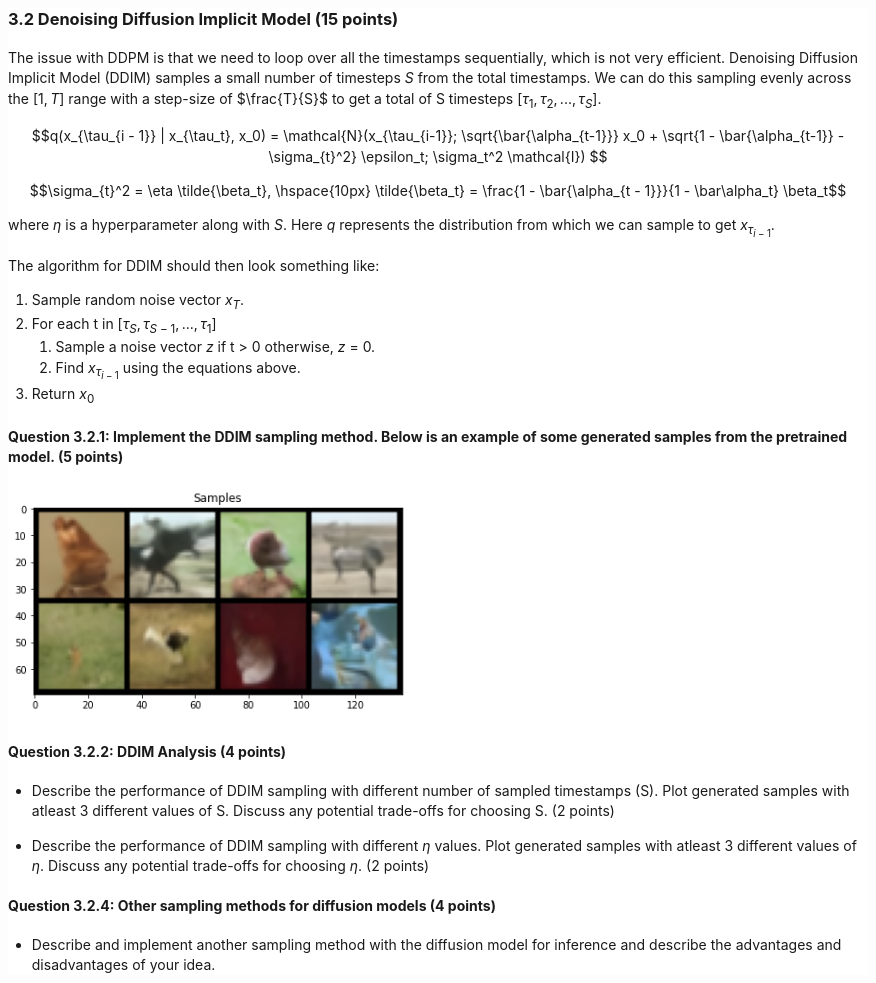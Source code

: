 ### 3.2 Denoising Diffusion Implicit Model (15 points)
The issue with DDPM is that we need to loop over all the timestamps sequentially, which is not very efficient. Denoising Diffusion Implicit Model (DDIM) samples a small number of timesteps $S$ from the total timestamps. We can do this sampling evenly across the $[1, T]$ range with a step-size of $\frac{T}{S}$ to get a total of S timesteps $[\tau_1, \tau_2, ..., \tau_{S}]$. 

$$q(x_{\tau_{i - 1}} | x_{\tau_t}, x_0) = \mathcal{N}(x_{\tau_{i-1}}; \sqrt{\bar{\alpha_{t-1}}} x_0 + \sqrt{1 - \bar{\alpha_{t-1}} - \sigma_{t}^2} \epsilon_t; \sigma_t^2 \mathcal{I}) $$

$$\sigma_{t}^2 = \eta \tilde{\beta_t}, \hspace{10px} \tilde{\beta_t} = \frac{1 - \bar{\alpha_{t - 1}}}{1 - \bar\alpha_t} \beta_t$$

where $\eta$ is a hyperparameter along with $S$. Here $q$ represents the distribution from which we can sample to get $x_{\tau_{i - 1}}$.

The algorithm for DDIM should then look something like:
1. Sample random noise vector $x_T$.
2. For each t in $[\tau_S, \tau_{S - 1}, ..., \tau_1]$
   1. Sample a noise vector $z$ if t > 0 otherwise, $z$ = 0.
   2. Find $x_{\tau_{i - 1}}$ using the equations above.
3. Return $x_0$

#### Question 3.2.1: Implement the DDIM sampling method. Below is an example of some generated samples from the pretrained model. (5 points)

<img src="./diffusion/sample_images/ddim.png" width="400px"><img>

#### Question 3.2.2: DDIM Analysis (4 points)
* Describe the performance of DDIM sampling with different number of sampled timestamps (S). Plot generated samples with atleast 3 different values of S. Discuss any potential trade-offs for choosing S. (2 points)

* Describe the performance of DDIM sampling with different $\eta$ values. Plot generated samples with atleast 3 different values of $\eta$. Discuss any potential trade-offs for choosing $\eta$. (2 points)

#### Question 3.2.4: Other sampling methods for diffusion models (4 points)
* Describe and implement another sampling method with the diffusion model for inference and describe the advantages and disadvantages of your idea.
